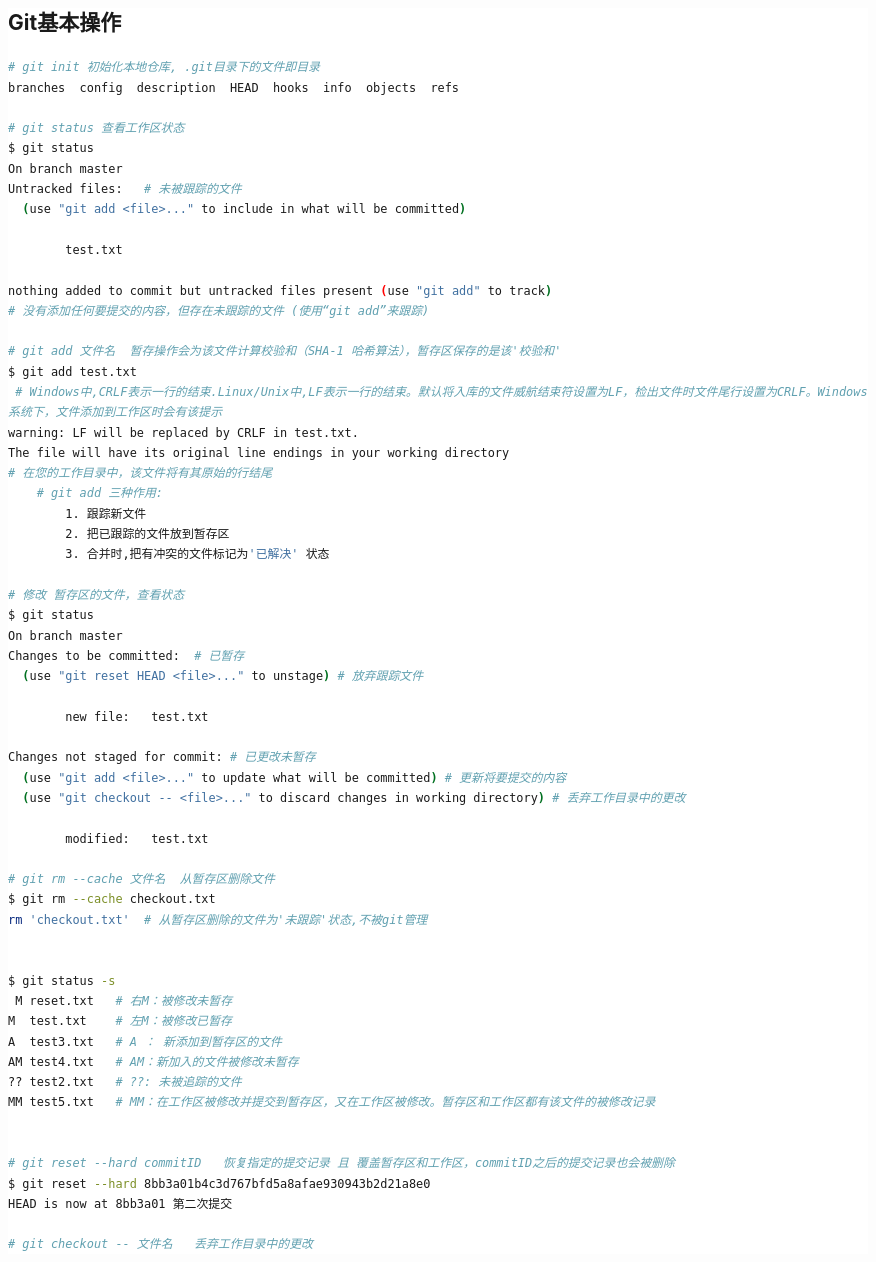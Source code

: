 ## Git基本操作

```bash
# git init 初始化本地仓库, .git目录下的文件即目录
branches  config  description  HEAD  hooks  info  objects  refs

# git status 查看工作区状态
$ git status
On branch master
Untracked files:   # 未被跟踪的文件
  (use "git add <file>..." to include in what will be committed)

        test.txt

nothing added to commit but untracked files present (use "git add" to track)
# 没有添加任何要提交的内容，但存在未跟踪的文件 (使用“git add”来跟踪)

# git add 文件名  暂存操作会为该文件计算校验和（SHA-1 哈希算法），暂存区保存的是该'校验和'
$ git add test.txt
 # Windows中,CRLF表示一行的结束.Linux/Unix中,LF表示一行的结束。默认将入库的文件威航结束符设置为LF，检出文件时文件尾行设置为CRLF。Windows系统下，文件添加到工作区时会有该提示
warning: LF will be replaced by CRLF in test.txt. 
The file will have its original line endings in your working directory
# 在您的工作目录中，该文件将有其原始的行结尾
	# git add 三种作用:
		1. 跟踪新文件
		2. 把已跟踪的文件放到暂存区
		3. 合并时,把有冲突的文件标记为'已解决' 状态
		
# 修改 暂存区的文件，查看状态
$ git status
On branch master
Changes to be committed:  # 已暂存
  (use "git reset HEAD <file>..." to unstage) # 放弃跟踪文件

        new file:   test.txt

Changes not staged for commit: # 已更改未暂存
  (use "git add <file>..." to update what will be committed) # 更新将要提交的内容
  (use "git checkout -- <file>..." to discard changes in working directory) # 丢弃工作目录中的更改

        modified:   test.txt
        
# git rm --cache 文件名  从暂存区删除文件
$ git rm --cache checkout.txt
rm 'checkout.txt'  # 从暂存区删除的文件为'未跟踪'状态,不被git管理


$ git status -s
 M reset.txt   # 右M：被修改未暂存
M  test.txt	   # 左M：被修改已暂存
A  test3.txt   # A ： 新添加到暂存区的文件
AM test4.txt   # AM：新加入的文件被修改未暂存
?? test2.txt   # ??: 未被追踪的文件
MM test5.txt   # MM：在工作区被修改并提交到暂存区，又在工作区被修改。暂存区和工作区都有该文件的被修改记录


# git reset --hard commitID   恢复指定的提交记录 且 覆盖暂存区和工作区，commitID之后的提交记录也会被删除
$ git reset --hard 8bb3a01b4c3d767bfd5a8afae930943b2d21a8e0
HEAD is now at 8bb3a01 第二次提交

# git checkout -- 文件名   丢弃工作目录中的更改

```